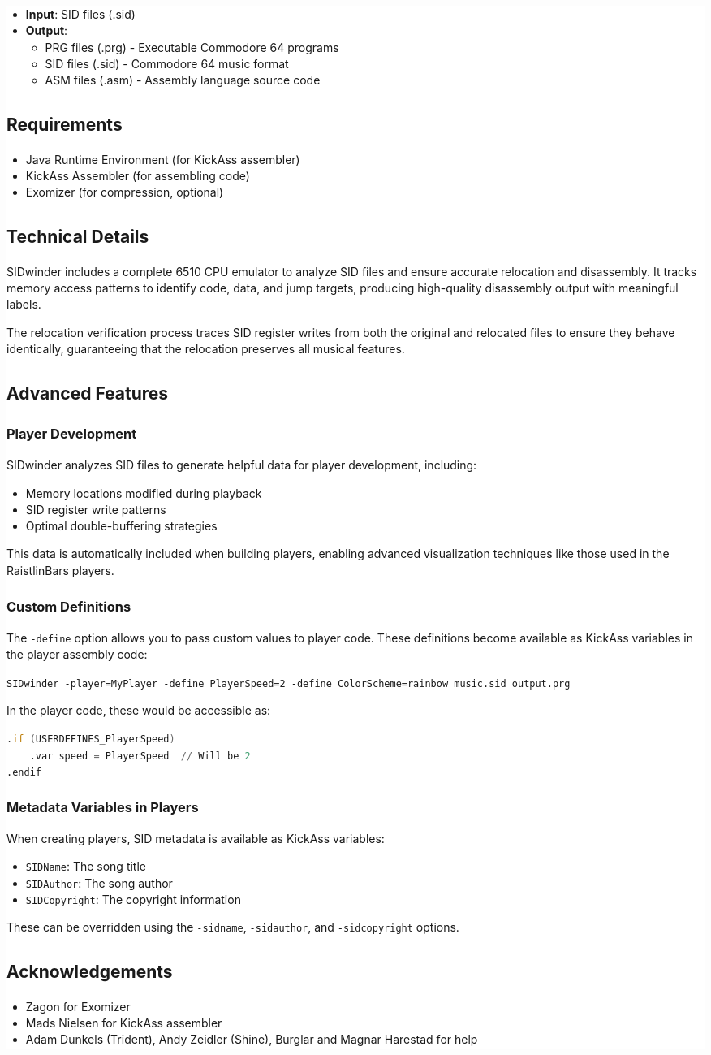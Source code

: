 - **Input**: SID files (.sid)
- **Output**: 
  - PRG files (.prg) - Executable Commodore 64 programs
  - SID files (.sid) - Commodore 64 music format
  - ASM files (.asm) - Assembly language source code

## Requirements

- Java Runtime Environment (for KickAss assembler)
- KickAss Assembler (for assembling code)
- Exomizer (for compression, optional)

## Technical Details

SIDwinder includes a complete 6510 CPU emulator to analyze SID files and ensure accurate relocation and disassembly. It tracks memory access patterns to identify code, data, and jump targets, producing high-quality disassembly output with meaningful labels.

The relocation verification process traces SID register writes from both the original and relocated files to ensure they behave identically, guaranteeing that the relocation preserves all musical features.

## Advanced Features

### Player Development

SIDwinder analyzes SID files to generate helpful data for player development, including:
- Memory locations modified during playback
- SID register write patterns
- Optimal double-buffering strategies

This data is automatically included when building players, enabling advanced visualization techniques like those used in the RaistlinBars players.

### Custom Definitions

The `-define` option allows you to pass custom values to player code. These definitions become available as KickAss variables in the player assembly code:

```
SIDwinder -player=MyPlayer -define PlayerSpeed=2 -define ColorScheme=rainbow music.sid output.prg
```

In the player code, these would be accessible as:
```asm
.if (USERDEFINES_PlayerSpeed)
    .var speed = PlayerSpeed  // Will be 2
.endif
```

### Metadata Variables in Players

When creating players, SID metadata is available as KickAss variables:
- `SIDName`: The song title
- `SIDAuthor`: The song author
- `SIDCopyright`: The copyright information

These can be overridden using the `-sidname`, `-sidauthor`, and `-sidcopyright` options.

## Acknowledgements

- Zagon for Exomizer
- Mads Nielsen for KickAss assembler
- Adam Dunkels (Trident), Andy Zeidler (Shine), Burglar and Magnar Harestad for help

